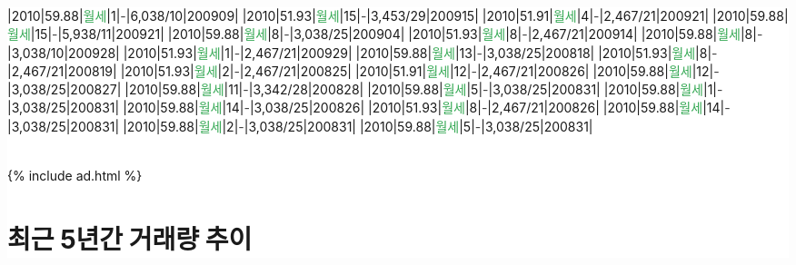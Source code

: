 |2010|59.88|<span style="color:#34a853">월세</span>|1|<span style="color:#444444">-</span>|6,038/10|200909|
|2010|51.93|<span style="color:#34a853">월세</span>|15|<span style="color:#444444">-</span>|3,453/29|200915|
|2010|51.91|<span style="color:#34a853">월세</span>|4|<span style="color:#444444">-</span>|2,467/21|200921|
|2010|59.88|<span style="color:#34a853">월세</span>|15|<span style="color:#444444">-</span>|5,938/11|200921|
|2010|59.88|<span style="color:#34a853">월세</span>|8|<span style="color:#444444">-</span>|3,038/25|200904|
|2010|51.93|<span style="color:#34a853">월세</span>|8|<span style="color:#444444">-</span>|2,467/21|200914|
|2010|59.88|<span style="color:#34a853">월세</span>|8|<span style="color:#444444">-</span>|3,038/10|200928|
|2010|51.93|<span style="color:#34a853">월세</span>|1|<span style="color:#444444">-</span>|2,467/21|200929|
|2010|59.88|<span style="color:#34a853">월세</span>|13|<span style="color:#444444">-</span>|3,038/25|200818|
|2010|51.93|<span style="color:#34a853">월세</span>|8|<span style="color:#444444">-</span>|2,467/21|200819|
|2010|51.93|<span style="color:#34a853">월세</span>|2|<span style="color:#444444">-</span>|2,467/21|200825|
|2010|51.91|<span style="color:#34a853">월세</span>|12|<span style="color:#444444">-</span>|2,467/21|200826|
|2010|59.88|<span style="color:#34a853">월세</span>|12|<span style="color:#444444">-</span>|3,038/25|200827|
|2010|59.88|<span style="color:#34a853">월세</span>|11|<span style="color:#444444">-</span>|3,342/28|200828|
|2010|59.88|<span style="color:#34a853">월세</span>|5|<span style="color:#444444">-</span>|3,038/25|200831|
|2010|59.88|<span style="color:#34a853">월세</span>|1|<span style="color:#444444">-</span>|3,038/25|200831|
|2010|59.88|<span style="color:#34a853">월세</span>|14|<span style="color:#444444">-</span>|3,038/25|200826|
|2010|51.93|<span style="color:#34a853">월세</span>|8|<span style="color:#444444">-</span>|2,467/21|200826|
|2010|59.88|<span style="color:#34a853">월세</span>|14|<span style="color:#444444">-</span>|3,038/25|200831|
|2010|59.88|<span style="color:#34a853">월세</span>|2|<span style="color:#444444">-</span>|3,038/25|200831|
|2010|59.88|<span style="color:#34a853">월세</span>|5|<span style="color:#444444">-</span>|3,038/25|200831|


<br>
{% include ad.html %}
<br>

# 최근 5년간 거래량 추이


<div style="width:100%;">
    <canvas id="deal_progress" height="200"></canvas>
</div>

<script>
new Chart(document.getElementById("deal_progress"), {
    type: 'line',
    data: {
        labels: ['201510','201511','201512','201601','201602','201603','201604','201605','201606','201607','201608','201609','201610','201611','201612','201701','201702','201703','201704','201705','201706','201707','201708','201709','201710','201711','201712','201801','201802','201803','201804','201805','201806','201807','201808','201809','201810','201811','201812','201901','201902','201903','201904','201905','201906','201907','201908','201909','201910','201911','201912','202001','202002','202003','202004','202005','202006','202007','202008','202009','202010'],
        datasets: [{
            label: '매매',
            pointRadius: 1,
            data: [21, 12, 17, 18, 7, 12, 15, 43, 19, 22, 23, 19, 23, 10, 3, 10, 12, 20, 16, 19, 10, 12, 19, 13, 12, 11, 8, 14, 12, 16, 25, 26, 20, 12, 15, 10, 18, 14, 6, 8, 14, 12, 10, 10, 12, 9, 11, 5, 13, 15, 19, 12, 14, 17, 30, 21, 17, 27, 9, 14, 10],